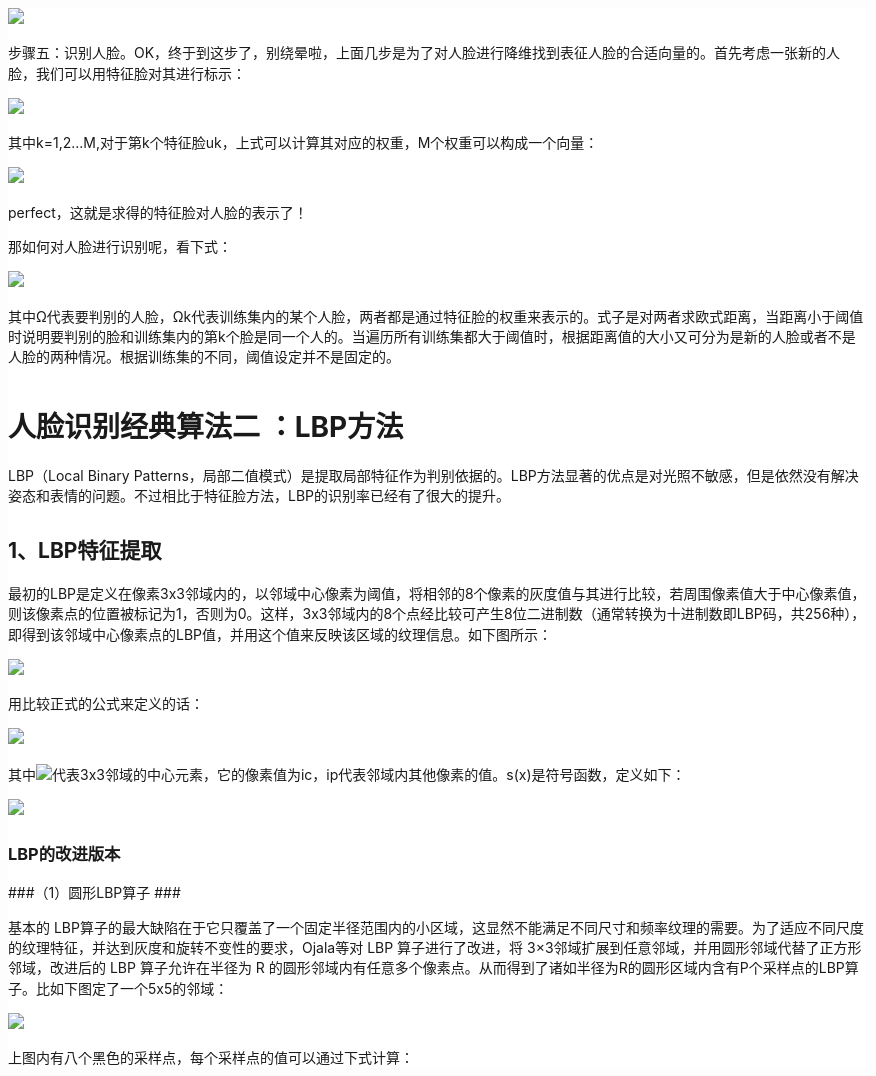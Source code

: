 ![](https://img-blog.csdn.net/20140330222856437)

步骤五：识别人脸。OK，终于到这步了，别绕晕啦，上面几步是为了对人脸进行降维找到表征人脸的合适向量的。首先考虑一张新的人脸，我们可以用特征脸对其进行标示：

![](https://img-blog.csdn.net/20140330223831406)

其中k=1,2...M,对于第k个特征脸uk，上式可以计算其对应的权重，M个权重可以构成一个向量：

![](https://img-blog.csdn.net/20140330223845875)

perfect，这就是求得的特征脸对人脸的表示了！

那如何对人脸进行识别呢，看下式：

![](https://img-blog.csdn.net/20140330224548625)

其中Ω代表要判别的人脸，Ωk代表训练集内的某个人脸，两者都是通过特征脸的权重来表示的。式子是对两者求欧式距离，当距离小于阈值时说明要判别的脸和训练集内的第k个脸是同一个人的。当遍历所有训练集都大于阈值时，根据距离值的大小又可分为是新的人脸或者不是人脸的两种情况。根据训练集的不同，阈值设定并不是固定的。


# 人脸识别经典算法二 ：LBP方法 #

LBP（Local Binary Patterns，局部二值模式）是提取局部特征作为判别依据的。LBP方法显著的优点是对光照不敏感，但是依然没有解决姿态和表情的问题。不过相比于特征脸方法，LBP的识别率已经有了很大的提升。

## 1、LBP特征提取 ##

最初的LBP是定义在像素3x3邻域内的，以邻域中心像素为阈值，将相邻的8个像素的灰度值与其进行比较，若周围像素值大于中心像素值，则该像素点的位置被标记为1，否则为0。这样，3x3邻域内的8个点经比较可产生8位二进制数（通常转换为十进制数即LBP码，共256种），即得到该邻域中心像素点的LBP值，并用这个值来反映该区域的纹理信息。如下图所示：

![](https://img-blog.csdn.net/20140409100451171)


用比较正式的公式来定义的话：

![](https://img-blog.csdn.net/20140409102028328)

其中![](https://img-blog.csdn.net/20140409102051484)代表3x3邻域的中心元素，它的像素值为ic，ip代表邻域内其他像素的值。s(x)是符号函数，定义如下：

![](https://img-blog.csdn.net/20140409102057984)

### LBP的改进版本 ###

###（1）圆形LBP算子  ###

基本的 LBP算子的最大缺陷在于它只覆盖了一个固定半径范围内的小区域，这显然不能满足不同尺寸和频率纹理的需要。为了适应不同尺度的纹理特征，并达到灰度和旋转不变性的要求，Ojala等对 LBP 算子进行了改进，将 3×3邻域扩展到任意邻域，并用圆形邻域代替了正方形邻域，改进后的 LBP 算子允许在半径为 R 的圆形邻域内有任意多个像素点。从而得到了诸如半径为R的圆形区域内含有P个采样点的LBP算子。比如下图定了一个5x5的邻域：

![](https://img-blog.csdn.net/20140409101523156)

上图内有八个黑色的采样点，每个采样点的值可以通过下式计算：
